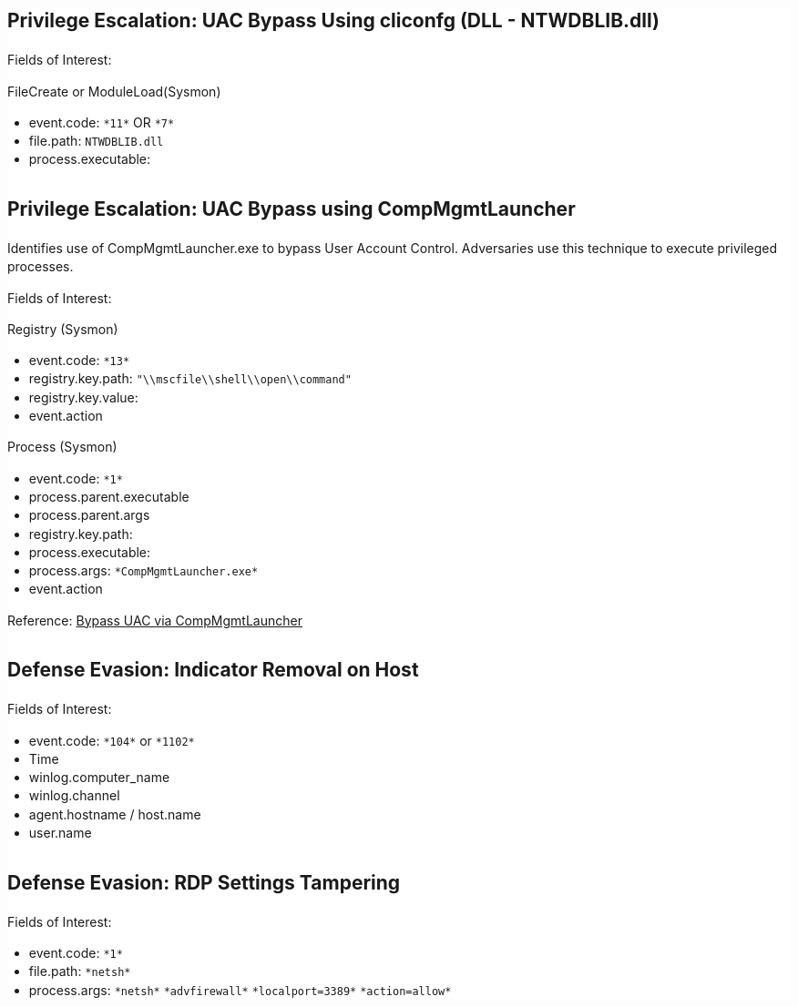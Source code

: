 
## Privilege Escalation: UAC Bypass Using cliconfg (DLL - NTWDBLIB.dll)
Fields of Interest:

FileCreate or ModuleLoad(Sysmon)
- event.code: `*11*` OR `*7*` 
- file.path: `NTWDBLIB.dll`
- process.executable: 


## Privilege Escalation: UAC Bypass using CompMgmtLauncher
Identifies use of CompMgmtLauncher.exe to bypass User Account Control. Adversaries use this technique to execute privileged processes.

Fields of Interest:

Registry (Sysmon)
- event.code: `*13*` 
- registry.key.path: `"\\mscfile\\shell\\open\\command"`
- registry.key.value: 
- event.action

Process (Sysmon)
- event.code: `*1*` 
- process.parent.executable
- process.parent.args
- registry.key.path: 
- process.executable: 
- process.args: `*CompMgmtLauncher.exe*`
- event.action

Reference:
[Bypass UAC via CompMgmtLauncher](https://eqllib.readthedocs.io/en/latest/analytics/7efc7afe-8396-4bf0-ac7d-1a860a401d22.html)


## Defense Evasion: Indicator Removal on Host
Fields of Interest:

- event.code: `*104*` or `*1102*`
- Time
- winlog.computer_name
- winlog.channel
- agent.hostname / host.name
- user.name


## Defense Evasion: RDP Settings Tampering
Fields of Interest:

- event.code: `*1*`
- file.path: `*netsh*`
- process.args: `*netsh*` `*advfirewall*` `*localport=3389*` `*action=allow*`
